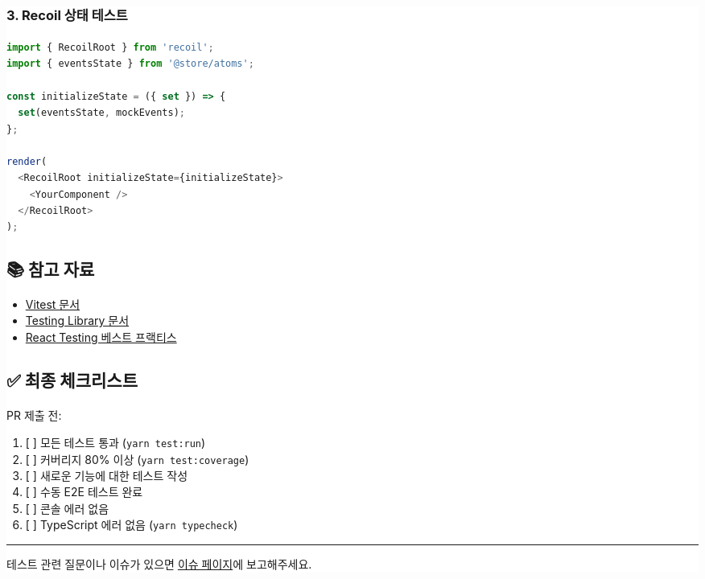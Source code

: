 ### 3. Recoil 상태 테스트

```typescript
import { RecoilRoot } from 'recoil';
import { eventsState } from '@store/atoms';

const initializeState = ({ set }) => {
  set(eventsState, mockEvents);
};

render(
  <RecoilRoot initializeState={initializeState}>
    <YourComponent />
  </RecoilRoot>
);
```

## 📚 참고 자료

- [Vitest 문서](https://vitest.dev/)
- [Testing Library 문서](https://testing-library.com/)
- [React Testing 베스트 프랙티스](https://kentcdodds.com/blog/common-mistakes-with-react-testing-library)

## ✅ 최종 체크리스트

PR 제출 전:

1. [ ] 모든 테스트 통과 (`yarn test:run`)
2. [ ] 커버리지 80% 이상 (`yarn test:coverage`)
3. [ ] 새로운 기능에 대한 테스트 작성
4. [ ] 수동 E2E 테스트 완료
5. [ ] 콘솔 에러 없음
6. [ ] TypeScript 에러 없음 (`yarn typecheck`)

---

테스트 관련 질문이나 이슈가 있으면 [이슈 페이지](https://github.com/blissful-y0/shinya_calendar/issues)에 보고해주세요.